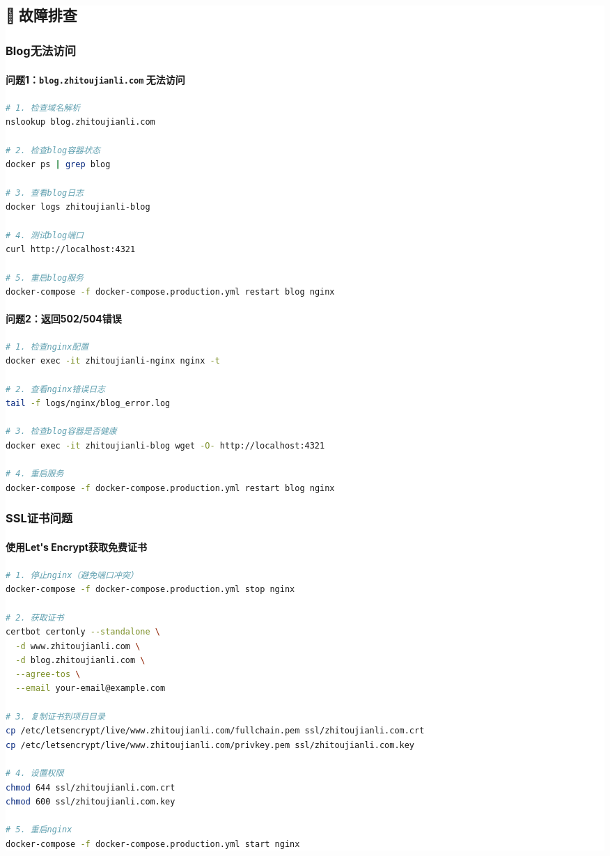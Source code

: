
## 🐛 故障排查

### Blog无法访问

#### 问题1：`blog.zhitoujianli.com` 无法访问

```bash
# 1. 检查域名解析
nslookup blog.zhitoujianli.com

# 2. 检查blog容器状态
docker ps | grep blog

# 3. 查看blog日志
docker logs zhitoujianli-blog

# 4. 测试blog端口
curl http://localhost:4321

# 5. 重启blog服务
docker-compose -f docker-compose.production.yml restart blog nginx
```

#### 问题2：返回502/504错误

```bash
# 1. 检查nginx配置
docker exec -it zhitoujianli-nginx nginx -t

# 2. 查看nginx错误日志
tail -f logs/nginx/blog_error.log

# 3. 检查blog容器是否健康
docker exec -it zhitoujianli-blog wget -O- http://localhost:4321

# 4. 重启服务
docker-compose -f docker-compose.production.yml restart blog nginx
```

### SSL证书问题

#### 使用Let's Encrypt获取免费证书

```bash
# 1. 停止nginx（避免端口冲突）
docker-compose -f docker-compose.production.yml stop nginx

# 2. 获取证书
certbot certonly --standalone \
  -d www.zhitoujianli.com \
  -d blog.zhitoujianli.com \
  --agree-tos \
  --email your-email@example.com

# 3. 复制证书到项目目录
cp /etc/letsencrypt/live/www.zhitoujianli.com/fullchain.pem ssl/zhitoujianli.com.crt
cp /etc/letsencrypt/live/www.zhitoujianli.com/privkey.pem ssl/zhitoujianli.com.key

# 4. 设置权限
chmod 644 ssl/zhitoujianli.com.crt
chmod 600 ssl/zhitoujianli.com.key

# 5. 重启nginx
docker-compose -f docker-compose.production.yml start nginx
```